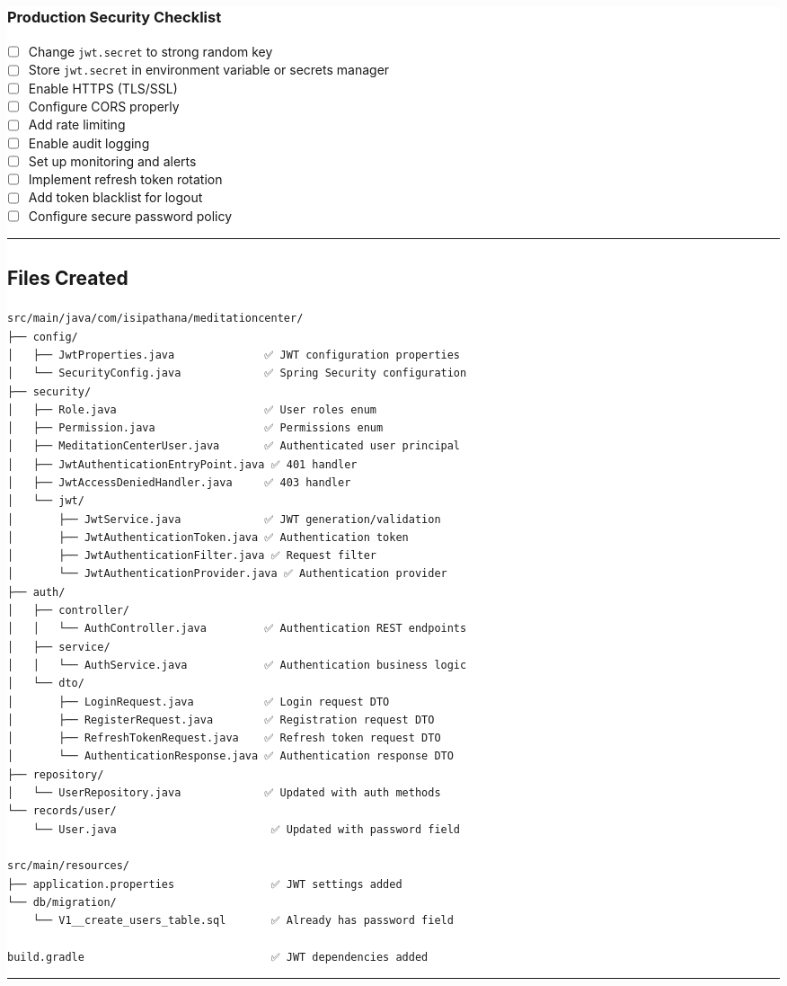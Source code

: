 ### **Production Security Checklist**

- [ ] Change `jwt.secret` to strong random key
- [ ] Store `jwt.secret` in environment variable or secrets manager
- [ ] Enable HTTPS (TLS/SSL)
- [ ] Configure CORS properly
- [ ] Add rate limiting
- [ ] Enable audit logging
- [ ] Set up monitoring and alerts
- [ ] Implement refresh token rotation
- [ ] Add token blacklist for logout
- [ ] Configure secure password policy

---

## Files Created

```
src/main/java/com/isipathana/meditationcenter/
├── config/
│   ├── JwtProperties.java              ✅ JWT configuration properties
│   └── SecurityConfig.java             ✅ Spring Security configuration
├── security/
│   ├── Role.java                       ✅ User roles enum
│   ├── Permission.java                 ✅ Permissions enum
│   ├── MeditationCenterUser.java       ✅ Authenticated user principal
│   ├── JwtAuthenticationEntryPoint.java ✅ 401 handler
│   ├── JwtAccessDeniedHandler.java     ✅ 403 handler
│   └── jwt/
│       ├── JwtService.java             ✅ JWT generation/validation
│       ├── JwtAuthenticationToken.java ✅ Authentication token
│       ├── JwtAuthenticationFilter.java ✅ Request filter
│       └── JwtAuthenticationProvider.java ✅ Authentication provider
├── auth/
│   ├── controller/
│   │   └── AuthController.java         ✅ Authentication REST endpoints
│   ├── service/
│   │   └── AuthService.java            ✅ Authentication business logic
│   └── dto/
│       ├── LoginRequest.java           ✅ Login request DTO
│       ├── RegisterRequest.java        ✅ Registration request DTO
│       ├── RefreshTokenRequest.java    ✅ Refresh token request DTO
│       └── AuthenticationResponse.java ✅ Authentication response DTO
├── repository/
│   └── UserRepository.java             ✅ Updated with auth methods
└── records/user/
    └── User.java                        ✅ Updated with password field

src/main/resources/
├── application.properties               ✅ JWT settings added
└── db/migration/
    └── V1__create_users_table.sql       ✅ Already has password field

build.gradle                             ✅ JWT dependencies added
```

---